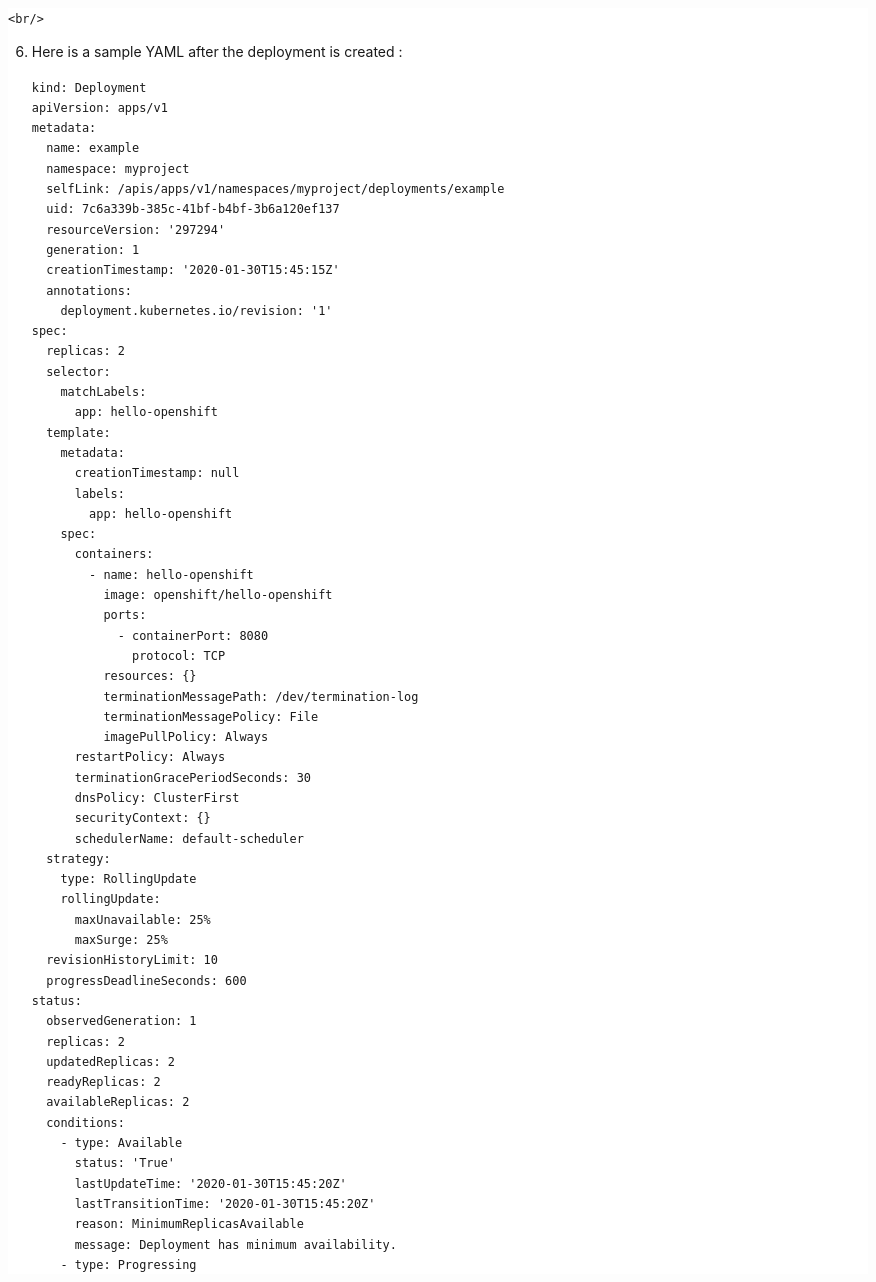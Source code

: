     <br/> 

6. Here is a sample YAML after the deployment is created :

    ```
    kind: Deployment
    apiVersion: apps/v1
    metadata:
      name: example
      namespace: myproject
      selfLink: /apis/apps/v1/namespaces/myproject/deployments/example
      uid: 7c6a339b-385c-41bf-b4bf-3b6a120ef137
      resourceVersion: '297294'
      generation: 1
      creationTimestamp: '2020-01-30T15:45:15Z'
      annotations:
        deployment.kubernetes.io/revision: '1'
    spec:
      replicas: 2
      selector:
        matchLabels:
          app: hello-openshift
      template:
        metadata:
          creationTimestamp: null
          labels:
            app: hello-openshift
        spec:
          containers:
            - name: hello-openshift
              image: openshift/hello-openshift
              ports:
                - containerPort: 8080
                  protocol: TCP
              resources: {}
              terminationMessagePath: /dev/termination-log
              terminationMessagePolicy: File
              imagePullPolicy: Always
          restartPolicy: Always
          terminationGracePeriodSeconds: 30
          dnsPolicy: ClusterFirst
          securityContext: {}
          schedulerName: default-scheduler
      strategy:
        type: RollingUpdate
        rollingUpdate:
          maxUnavailable: 25%
          maxSurge: 25%
      revisionHistoryLimit: 10
      progressDeadlineSeconds: 600
    status:
      observedGeneration: 1
      replicas: 2
      updatedReplicas: 2
      readyReplicas: 2
      availableReplicas: 2
      conditions:
        - type: Available
          status: 'True'
          lastUpdateTime: '2020-01-30T15:45:20Z'
          lastTransitionTime: '2020-01-30T15:45:20Z'
          reason: MinimumReplicasAvailable
          message: Deployment has minimum availability.
        - type: Progressing